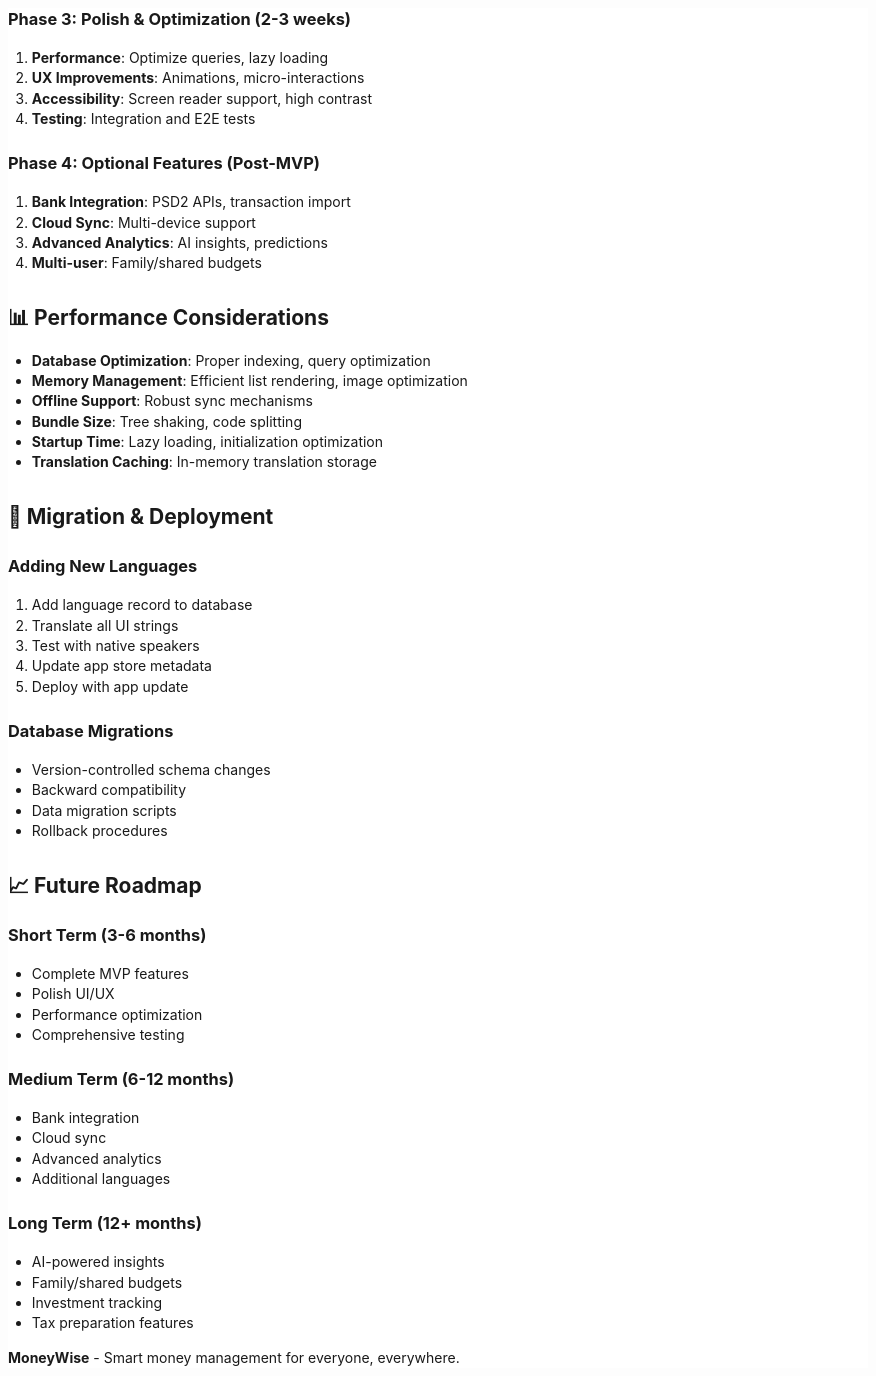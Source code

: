 ### Phase 3: Polish & Optimization (2-3 weeks)
1. **Performance**: Optimize queries, lazy loading
2. **UX Improvements**: Animations, micro-interactions
3. **Accessibility**: Screen reader support, high contrast
4. **Testing**: Integration and E2E tests

### Phase 4: Optional Features (Post-MVP)
1. **Bank Integration**: PSD2 APIs, transaction import
2. **Cloud Sync**: Multi-device support
3. **Advanced Analytics**: AI insights, predictions
4. **Multi-user**: Family/shared budgets

## 📊 Performance Considerations

- **Database Optimization**: Proper indexing, query optimization
- **Memory Management**: Efficient list rendering, image optimization
- **Offline Support**: Robust sync mechanisms
- **Bundle Size**: Tree shaking, code splitting
- **Startup Time**: Lazy loading, initialization optimization
- **Translation Caching**: In-memory translation storage

## 🔄 Migration & Deployment

### Adding New Languages
1. Add language record to database
2. Translate all UI strings
3. Test with native speakers
4. Update app store metadata
5. Deploy with app update

### Database Migrations
- Version-controlled schema changes
- Backward compatibility
- Data migration scripts
- Rollback procedures

## 📈 Future Roadmap

### Short Term (3-6 months)
- Complete MVP features
- Polish UI/UX
- Performance optimization
- Comprehensive testing

### Medium Term (6-12 months)
- Bank integration
- Cloud sync
- Advanced analytics
- Additional languages

### Long Term (12+ months)
- AI-powered insights
- Family/shared budgets
- Investment tracking
- Tax preparation features

**MoneyWise** - Smart money management for everyone, everywhere.